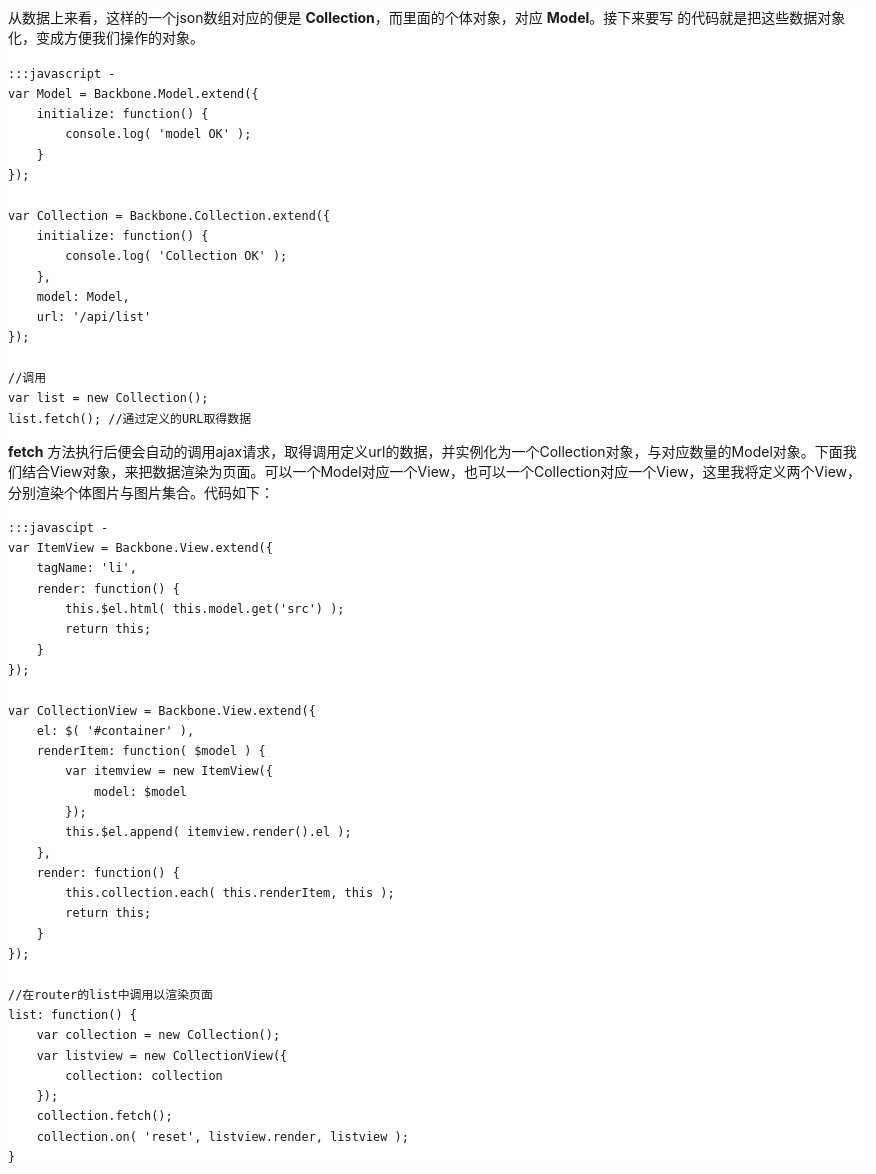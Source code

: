 从数据上来看，这样的一个json数组对应的便是 **Collection**，而里面的个体对象，对应 **Model**。接下来要写 的代码就是把这些数据对象化，变成方便我们操作的对象。
	
	:::javascript -
	var Model = Backbone.Model.extend({
        initialize: function() {
            console.log( 'model OK' );
        }
    });

    var Collection = Backbone.Collection.extend({
        initialize: function() {
            console.log( 'Collection OK' );
        },
        model: Model,
        url: '/api/list'
    });
	
	//调用
	var list = new Collection();
	list.fetch(); //通过定义的URL取得数据
	
**fetch** 方法执行后便会自动的调用ajax请求，取得调用定义url的数据，并实例化为一个Collection对象，与对应数量的Model对象。下面我们结合View对象，来把数据渲染为页面。可以一个Model对应一个View，也可以一个Collection对应一个View，这里我将定义两个View，分别渲染个体图片与图片集合。代码如下：
	
	:::javascipt -
	var ItemView = Backbone.View.extend({
        tagName: 'li',
        render: function() {
            this.$el.html( this.model.get('src') );
            return this;
        }
    });

    var CollectionView = Backbone.View.extend({
        el: $( '#container' ),
        renderItem: function( $model ) {
            var itemview = new ItemView({
                model: $model
            }); 
            this.$el.append( itemview.render().el );
        },
        render: function() {
            this.collection.each( this.renderItem, this );
            return this;
        }
    });
    
    //在router的list中调用以渲染页面
    list: function() {
    	var collection = new Collection();
        var listview = new CollectionView({
        	collection: collection
        }); 
        collection.fetch();
        collection.on( 'reset', listview.render, listview );
    }
    